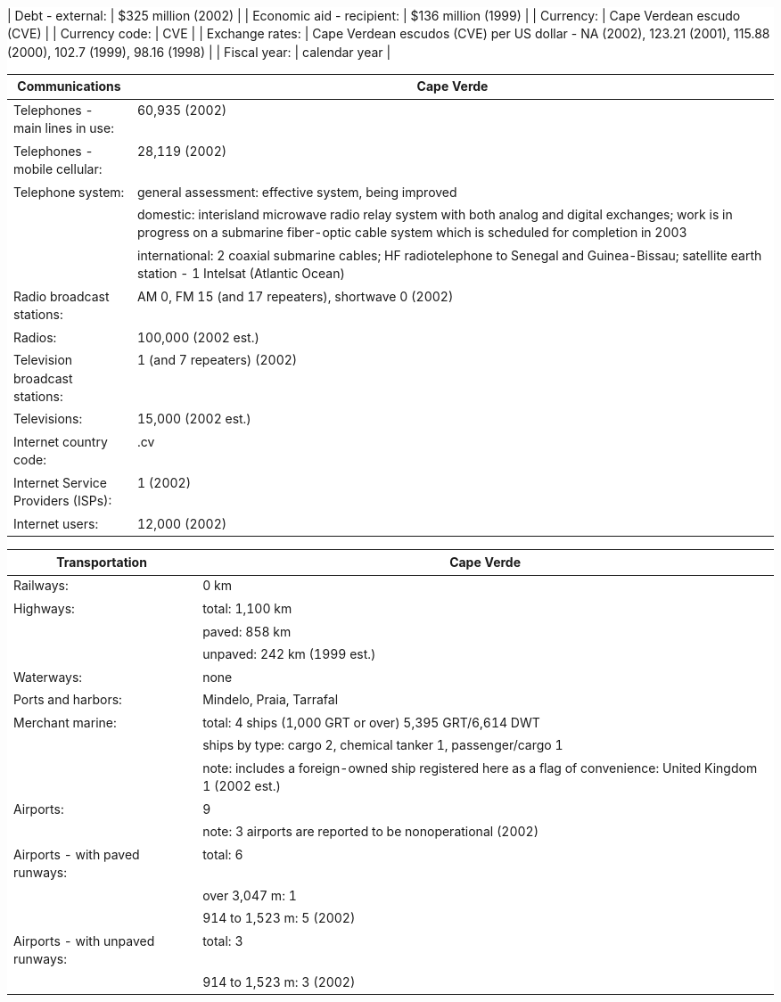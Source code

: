 | Debt - external: | $325 million (2002) |
| Economic aid - recipient: | $136 million (1999) |
| Currency: | Cape Verdean escudo (CVE) |
| Currency code: | CVE |
| Exchange rates: | Cape Verdean escudos (CVE) per US dollar - NA (2002), 123.21 (2001), 115.88 (2000), 102.7 (1999), 98.16 (1998) |
| Fiscal year: | calendar year |

| Communications | Cape Verde |
| --- | --- |
| Telephones - main lines in use: | 60,935 (2002) |
| Telephones - mobile cellular: | 28,119 (2002) |
| Telephone system: | general assessment: effective system, being improved |
| | domestic: interisland microwave radio relay system with both analog and digital exchanges; work is in progress on a submarine fiber-optic cable system which is scheduled for completion in 2003 |
| | international: 2 coaxial submarine cables; HF radiotelephone to Senegal and Guinea-Bissau; satellite earth station - 1 Intelsat (Atlantic Ocean) |
| Radio broadcast stations: | AM 0, FM 15 (and 17 repeaters), shortwave 0 (2002) |
| Radios: | 100,000 (2002 est.) |
| Television broadcast stations: | 1 (and 7 repeaters) (2002) |
| Televisions: | 15,000 (2002 est.) |
| Internet country code: | .cv |
| Internet Service Providers (ISPs): | 1 (2002) |
| Internet users: | 12,000 (2002) |

| Transportation | Cape Verde |
| --- | --- |
| Railways: | 0 km |
| Highways: | total: 1,100 km |
| | paved: 858 km |
| | unpaved: 242 km (1999 est.) |
| Waterways: | none |
| Ports and harbors: | Mindelo, Praia, Tarrafal |
| Merchant marine: | total: 4 ships (1,000 GRT or over) 5,395 GRT/6,614 DWT |
| | ships by type: cargo 2, chemical tanker 1, passenger/cargo 1 |
| | note: includes a foreign-owned ship registered here as a flag of convenience: United Kingdom 1 (2002 est.) |
| Airports: | 9 |
| | note: 3 airports are reported to be nonoperational (2002) |
| Airports - with paved runways: | total: 6 |
| | over 3,047 m: 1 |
| | 914 to 1,523 m: 5 (2002) |
| Airports - with unpaved runways: | total: 3 |
| | 914 to 1,523 m: 3 (2002) |
